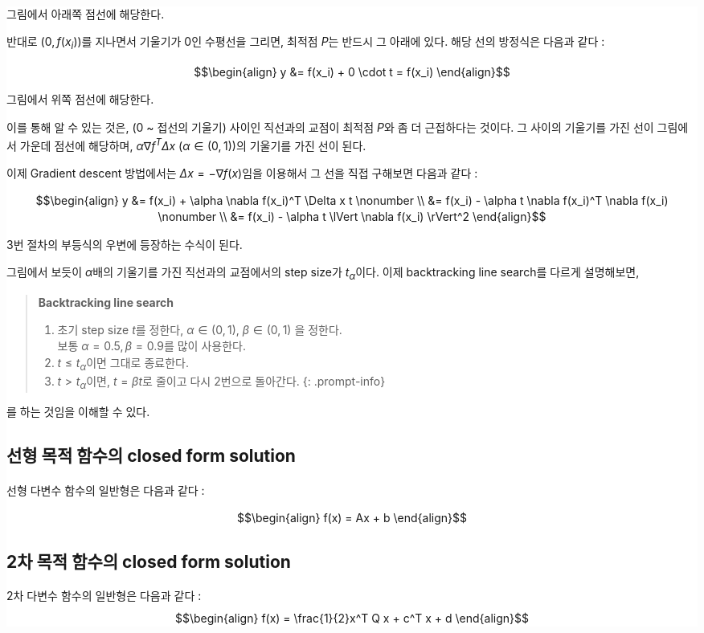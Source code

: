 그림에서 아래쪽 점선에 해당한다.

반대로 $(0, f(x_i))$를 지나면서 기울기가 0인 수평선을 그리면, 최적점 $P$는 반드시 그 아래에 있다. 해당 선의 방정식은 다음과 같다 : 

$$\begin{align}
y &= f(x_i) + 0 \cdot t = f(x_i)
\end{align}$$

그림에서 위쪽 점선에 해당한다.

이를 통해 알 수 있는 것은, (0 ~ 접선의 기울기) 사이인 직선과의 교점이 최적점 $P$와 좀 더 근접하다는 것이다. 그 사이의 기울기를 가진 선이 그림에서 가운데 점선에 해당하며,  $\alpha\nabla f^T \Delta x$ $(\alpha \in (0,1))$의 기울기를 가진 선이 된다. 

이제 Gradient descent 방법에서는 $\Delta x = - \nabla f(x)$임을 이용해서 
그 선을 직접 구해보면 다음과 같다 : 

$$\begin{align}
y &= f(x_i) + \alpha \nabla f(x_i)^T \Delta x t \nonumber \\
&= f(x_i) - \alpha t \nabla f(x_i)^T \nabla f(x_i) \nonumber \\
&= f(x_i) - \alpha t \lVert \nabla f(x_i) \rVert^2
\end{align}$$

3번 절차의 부등식의 우변에 등장하는 수식이 된다.

그림에서 보듯이 $\alpha$배의 기울기를 가진 직선과의 교점에서의 step size가 $t_{\alpha}$이다. 이제 backtracking line search를 다르게 설명해보면,
> **Backtracking line search**  
> 1. 초기 step size $t$를 정한다, $\alpha \in (0,1)$, $\beta \in (0,1)$ 을 정한다.  
>  보통 $\alpha = 0.5, \beta = 0.9$를 많이 사용한다.
> 2. $t \leq t_{\alpha}$이면 그대로 종료한다.
> 3. $t > t_{\alpha}$이면, $t=\beta t$로 줄이고 다시 2번으로 돌아간다.
{: .prompt-info}

를 하는 것임을 이해할 수 있다.

## 선형 목적 함수의 closed form solution

선형 다변수 함수의 일반형은 다음과 같다 :

$$\begin{align}
f(x) = Ax + b
\end{align}$$

## 2차 목적 함수의 closed form solution

2차 다변수 함수의 일반형은 다음과 같다 :
$$\begin{align}
f(x) = \frac{1}{2}x^T Q x + c^T x + d
\end{align}$$
